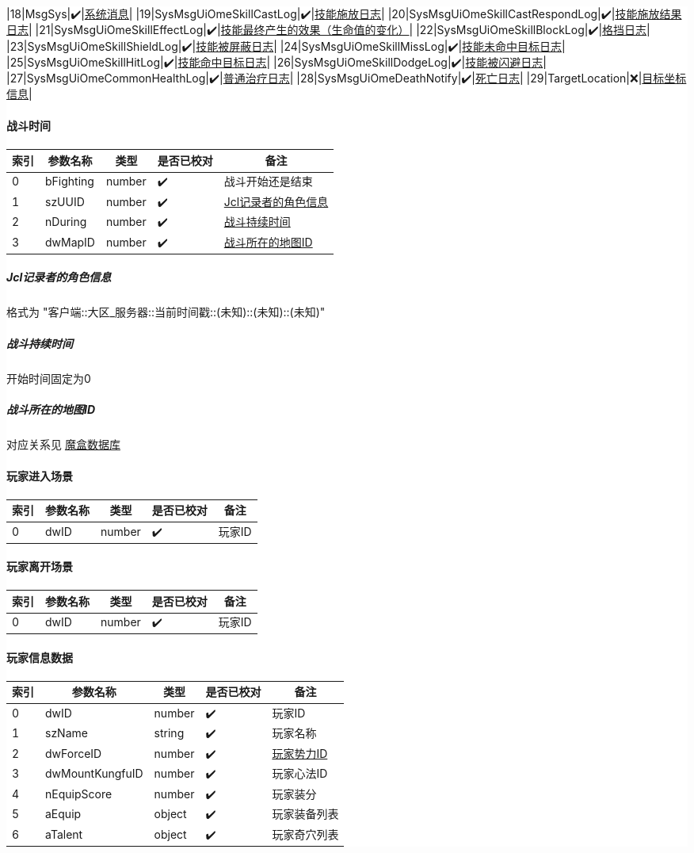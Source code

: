 |18|MsgSys|✔️|[系统消息](#系统消息)|
|19|SysMsgUiOmeSkillCastLog|✔️|[技能施放日志](#技能施放日志)|
|20|SysMsgUiOmeSkillCastRespondLog|✔️|[技能施放结果日志](#技能施放结果日志)|
|21|SysMsgUiOmeSkillEffectLog|✔️|[技能最终产生的效果（生命值的变化）](#技能最终产生的)|
|22|SysMsgUiOmeSkillBlockLog|✔️|[格挡日志](#格挡日志)|
|23|SysMsgUiOmeSkillShieldLog|✔️|[技能被屏蔽日志](#技能被屏蔽日志)|
|24|SysMsgUiOmeSkillMissLog|✔️|[技能未命中目标日志](#技能未命中目标日志)|
|25|SysMsgUiOmeSkillHitLog|✔️|[技能命中目标日志](#技能命中目标日志)|
|26|SysMsgUiOmeSkillDodgeLog|✔️|[技能被闪避日志](#技能被闪避日志)|
|27|SysMsgUiOmeCommonHealthLog|✔️|[普通治疗日志](#普通治疗日志)|
|28|SysMsgUiOmeDeathNotify|✔️|[死亡日志](#死亡日志)|
|29|TargetLocation|❌|[目标坐标信息](#目标坐标信息)|

#### 战斗时间
|索引|参数名称|类型|是否已校对|备注|
|---|---|---|---|---|
|0|bFighting|number|✔️|战斗开始还是结束|
|1|szUUID|number|✔️|[Jcl记录者的角色信息](#jcl记录者的角色信息)|
|2|nDuring|number|✔️|[战斗持续时间](#战斗持续时间)|
|3|dwMapID|number|✔️|[战斗所在的地图ID](#战斗所在的地图id)|
##### Jcl记录者的角色信息
格式为 "客户端::大区_服务器::当前时间戳::(未知)::(未知)::(未知)"
##### 战斗持续时间
开始时间固定为0
##### 战斗所在的地图ID
对应关系见 [魔盒数据库](https://data.jx3box.com/map/data/map_index.json)
#### 玩家进入场景
|索引|参数名称|类型|是否已校对|备注|
|---|---|---|---|---|
|0|dwID|number|✔️|玩家ID|
#### 玩家离开场景
|索引|参数名称|类型|是否已校对|备注|
|---|---|---|---|---|
|0|dwID|number|✔️|玩家ID|
#### 玩家信息数据
|索引|参数名称|类型|是否已校对|备注|
|---|---|---|---|---|
|0|dwID|number|✔️|玩家ID|
|1|szName|string|✔️|玩家名称|
|2|dwForceID|number|✔️|[玩家势力ID](#玩家势力id)|
|3|dwMountKungfuID|number|✔️|玩家心法ID|
|4|nEquipScore|number|✔️|玩家装分|
|5|aEquip|object|✔️|玩家装备列表|
|6|aTalent|object|✔️|玩家奇穴列表|